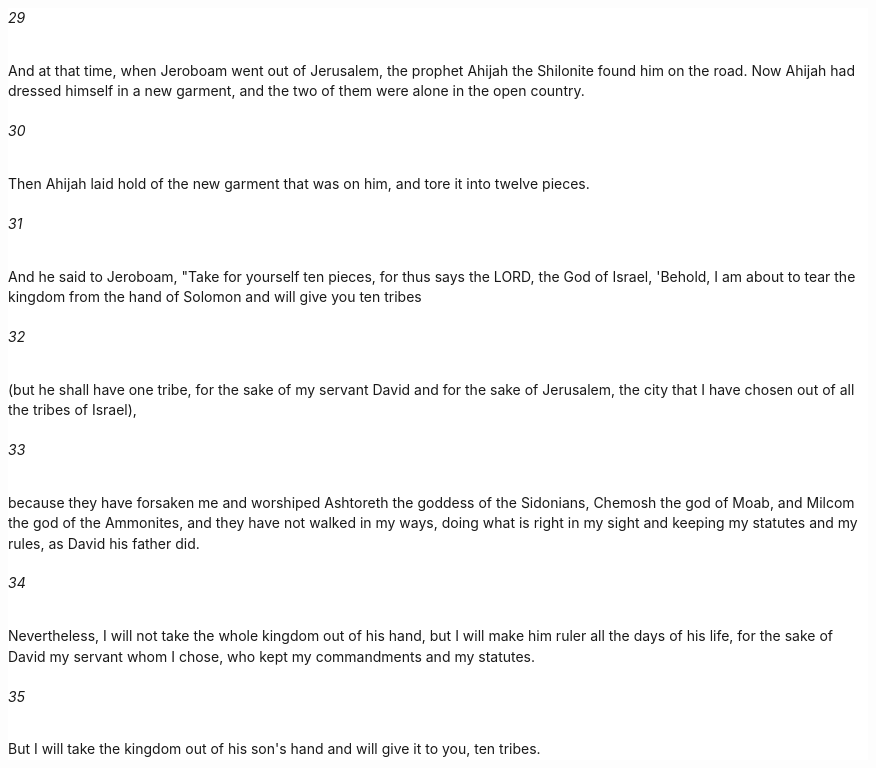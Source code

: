 



###### 29 


And at that time, when Jeroboam went out of Jerusalem, the prophet Ahijah the Shilonite found him on the road. Now Ahijah had dressed himself in a new garment, and the two of them were alone in the open country. 





###### 30 


Then Ahijah laid hold of the new garment that was on him, and tore it into twelve pieces. 





###### 31 


And he said to Jeroboam, "Take for yourself ten pieces, for thus says the LORD, the God of Israel, 'Behold, I am about to tear the kingdom from the hand of Solomon and will give you ten tribes 





###### 32 


(but he shall have one tribe, for the sake of my servant David and for the sake of Jerusalem, the city that I have chosen out of all the tribes of Israel), 





###### 33 


because they have forsaken me and worshiped Ashtoreth the goddess of the Sidonians, Chemosh the god of Moab, and Milcom the god of the Ammonites, and they have not walked in my ways, doing what is right in my sight and keeping my statutes and my rules, as David his father did. 





###### 34 


Nevertheless, I will not take the whole kingdom out of his hand, but I will make him ruler all the days of his life, for the sake of David my servant whom I chose, who kept my commandments and my statutes. 





###### 35 


But I will take the kingdom out of his son's hand and will give it to you, ten tribes. 

